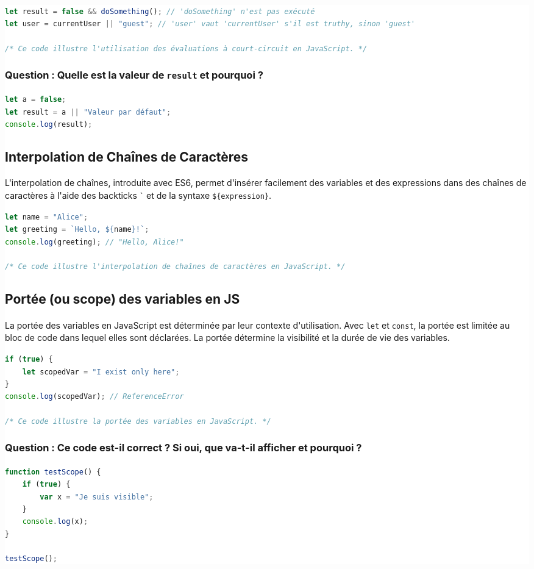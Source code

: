 ```javascript
let result = false && doSomething(); // 'doSomething' n'est pas exécuté
let user = currentUser || "guest"; // 'user' vaut 'currentUser' s'il est truthy, sinon 'guest'

/* Ce code illustre l'utilisation des évaluations à court-circuit en JavaScript. */
```

### Question : Quelle est la valeur de `result` et pourquoi ?

```javascript
let a = false;
let result = a || "Valeur par défaut";
console.log(result);
```

## Interpolation de Chaînes de Caractères

L'interpolation de chaînes, introduite avec ES6, permet d'insérer facilement des variables et des expressions dans des
chaînes de caractères à l'aide des backticks `` ` `` et de la syntaxe `${expression}`.

```javascript
let name = "Alice";
let greeting = `Hello, ${name}!`;
console.log(greeting); // "Hello, Alice!"

/* Ce code illustre l'interpolation de chaînes de caractères en JavaScript. */
```

## Portée (ou scope) des variables en JS

La portée des variables en JavaScript est déterminée par leur contexte d'utilisation. Avec `let` et `const`, la portée
est limitée au bloc de code dans lequel elles sont déclarées. La portée détermine la visibilité et la durée de vie des
variables.

```javascript
if (true) {
    let scopedVar = "I exist only here";
}
console.log(scopedVar); // ReferenceError

/* Ce code illustre la portée des variables en JavaScript. */
```

### Question : Ce code est-il correct ? Si oui, que va-t-il afficher et pourquoi ?

```javascript
function testScope() {
    if (true) {
        var x = "Je suis visible";
    }
    console.log(x);
}

testScope();
```
